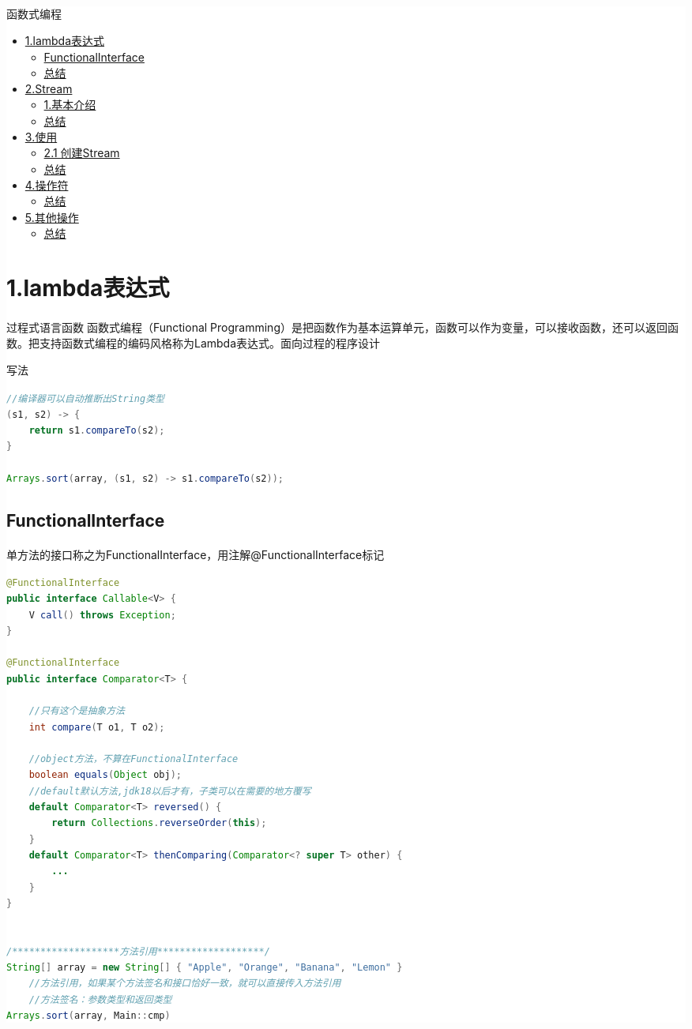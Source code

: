 函数式编程



- [1.lambda表达式](#1lambda表达式)
  - [FunctionalInterface](#functionalinterface)
  - [总结](#总结)
- [2.Stream](#2stream)
  - [1.基本介绍](#1基本介绍)
  - [总结](#总结-1)
- [3.使用](#3使用)
  - [2.1 创建Stream](#21-创建stream)
  - [总结](#总结-2)
- [4.操作符](#4操作符)
  - [总结](#总结-3)
- [5.其他操作](#5其他操作)
  - [总结](#总结-4)



# 1.lambda表达式
过程式语言函数
函数式编程（Functional Programming）是把函数作为基本运算单元，函数可以作为变量，可以接收函数，还可以返回函数。把支持函数式编程的编码风格称为Lambda表达式。面向过程的程序设计

写法
```java
//编译器可以自动推断出String类型
(s1, s2) -> {
    return s1.compareTo(s2);
}

Arrays.sort(array, (s1, s2) -> s1.compareTo(s2));
```
## FunctionalInterface
单方法的接口称之为FunctionalInterface，用注解@FunctionalInterface标记
```java
@FunctionalInterface
public interface Callable<V> {
    V call() throws Exception;
}

@FunctionalInterface
public interface Comparator<T> {

    //只有这个是抽象方法
    int compare(T o1, T o2);

    //object方法，不算在FunctionalInterface
    boolean equals(Object obj);
    //default默认方法,jdk18以后才有，子类可以在需要的地方覆写
    default Comparator<T> reversed() {
        return Collections.reverseOrder(this);
    }
    default Comparator<T> thenComparing(Comparator<? super T> other) {
        ...
    }
}


/*******************方法引用*******************/
String[] array = new String[] { "Apple", "Orange", "Banana", "Lemon" }
    //方法引用，如果某个方法签名和接口恰好一致，就可以直接传入方法引用
    //方法签名：参数类型和返回类型
Arrays.sort(array, Main::cmp)
```